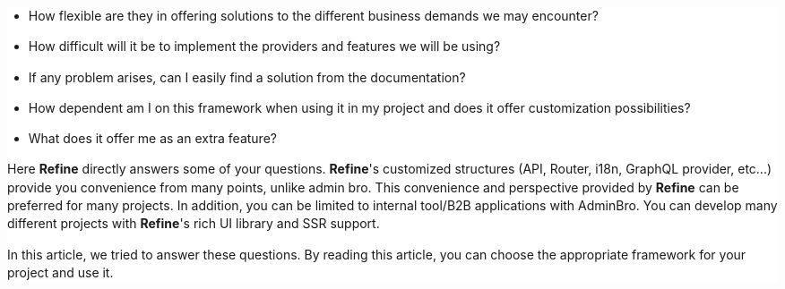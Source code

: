 - How flexible are they in offering solutions to the different business demands we may encounter?

- How difficult will it be to implement the providers and features we will be using?

- If any problem arises, can I easily find a solution from the documentation?

- How dependent am I on this framework when using it in my project and does it offer customization possibilities?

- What does it offer me as an extra feature?

Here **Refine** directly answers some of your questions. **Refine**'s customized structures (API, Router, i18n, GraphQL provider, etc...) provide you convenience from many points, unlike admin bro. This convenience and perspective provided by **Refine** can be preferred for many projects. In addition, you can be limited to internal tool/B2B applications with AdminBro. You can develop many different projects with **Refine**'s rich UI library and SSR support.

In this article, we tried to answer these questions. By reading this article, you can choose the appropriate framework for your project and use it.
